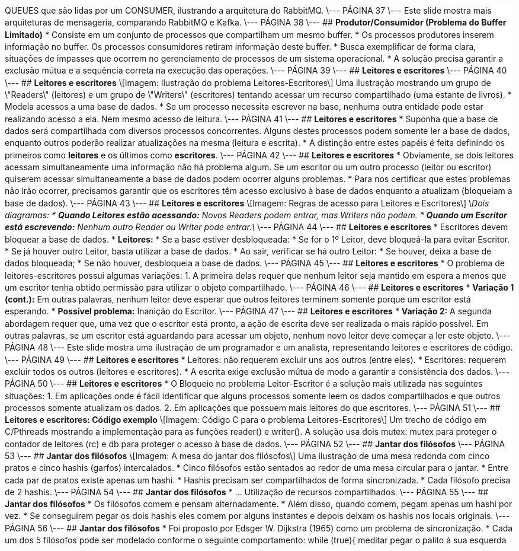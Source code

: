 QUEUES que são lidas por um CONSUMER, ilustrando a arquitetura do RabbitMQ.   \\--- PÁGINA 37 \\---   Este slide mostra mais arquiteturas de mensageria, comparando RabbitMQ e Kafka.   \\--- PÁGINA 38 \\---  ## **Produtor/Consumidor (Problema do Buffer Limitado)**  * Consiste em um conjunto de processos que compartilham um mesmo buffer.   * Os processos produtores inserem informação no buffer. Os processos consumidores retiram informação deste buffer.   * Busca exemplificar de forma clara, situações de impasses que ocorrem no gerenciamento de processos de um sistema operacional.   * A solução precisa garantir a exclusão mútua e a sequência correta na execução das operações.  \\--- PÁGINA 39 \\---  ## **Leitores e escritores**  \\--- PÁGINA 40 \\---  ## **Leitores e escritores**  \\[Imagem: Ilustração do problema Leitores-Escritores\\]   Uma ilustração mostrando um grupo de \\\"Readers\\\" (leitores) e um grupo de \\\"Writers\\\" (escritores) tentando acessar um recurso compartilhado (uma estante de livros).  * Modela acessos a uma base de dados.   * Se um processo necessita escrever na base, nenhuma outra entidade pode estar realizando acesso a ela. Nem mesmo acesso de leitura.  \\--- PÁGINA 41 \\---  ## **Leitores e escritores**  * Suponha que a base de dados será compartilhada com diversos processos concorrentes. Alguns destes processos podem somente ler a base de dados, enquanto outros poderão realizar atualizações na mesma (leitura e escrita).   * A distinção entre estes papéis é feita definindo os primeiros como **leitores** e os últimos como **escritores**.  \\--- PÁGINA 42 \\---  ## **Leitores e escritores**  * Obviamente, se dois leitores acessam simultaneamente uma informação não há problema algum. Se um escritor ou um outro processo (leitor ou escritor) quiserem acessar simultaneamente a base de dados podem ocorrer alguns problemas.   * Para nos certificar que estes problemas não irão ocorrer, precisamos garantir que os escritores têm acesso exclusivo à base de dados enquanto a atualizam (bloqueiam a base de dados).  \\--- PÁGINA 43 \\---  ## **Leitores e escritores**  \\[Imagem: Regras de acesso para Leitores e Escritores\\]   \\*Dois diagramas:  * **Quando Leitores estão acessando:** Novos Readers podem entrar, mas Writers não podem.   * **Quando um Escritor está escrevendo:** Nenhum outro Reader ou Writer pode entrar.\\*  \\--- PÁGINA 44 \\---  ## **Leitores e escritores**  * Escritores devem bloquear a base de dados.   * **Leitores:**     * Se a base estiver desbloqueada:       * Se for o 1º Leitor, deve bloqueá-la para evitar Escritor.       * Se já houver outro Leitor, basta utilizar a base de dados.     * Ao sair, verificar se há outro Leitor:       * Se houver, deixa a base de dados bloqueada;       * Se não houver, desbloqueia a base de dados.  \\--- PÁGINA 45 \\---  ## **Leitores e escritores**  * O problema de leitores-escritores possui algumas variações:     1. A primeira delas requer que nenhum leitor seja mantido em espera a menos que um escritor tenha obtido permissão para utilizar o objeto compartilhado.  \\--- PÁGINA 46 \\---  ## **Leitores e escritores**  * **Variação 1 (cont.):** Em outras palavras, nenhum leitor deve esperar que outros leitores terminem somente porque um escritor está esperando.     * **Possível problema:** Inanição do Escritor.  \\--- PÁGINA 47 \\---  ## **Leitores e escritores**  * **Variação 2:** A segunda abordagem requer que, uma vez que o escritor está pronto, a ação de escrita deve ser realizada o mais rápido possível. Em outras palavras, se um escritor está aguardando para acessar um objeto, nenhum novo leitor deve começar a ler este objeto.  \\--- PÁGINA 48 \\---   Este slide mostra uma ilustração de um programador e um analista, representando leitores e escritores de código.   \\--- PÁGINA 49 \\---  ## **Leitores e escritores**  * Leitores: não requerem excluir uns aos outros (entre eles).   * Escritores: requerem excluir todos os outros (leitores e escritores).   * A escrita exige exclusão mútua de modo a garantir a consistência dos dados.  \\--- PÁGINA 50 \\---  ## **Leitores e escritores**  * O Bloqueio no problema Leitor-Escritor é a solução mais utilizada nas seguintes situações:     1. Em aplicações onde é fácil identificar que alguns processos somente leem os dados compartilhados e que outros processos somente atualizam os dados.     2. Em aplicações que possuem mais leitores do que escritores.  \\--- PÁGINA 51 \\---  ## **Leitores e escritores: Código exemplo**  \\[Imagem: Código C para o problema Leitores-Escritores\\]   Um trecho de código em C/Pthreads mostrando a implementação para as funções reader() e writer(). A solução usa dois mutex: mutex para proteger o contador de leitores (rc) e db para proteger o acesso à base de dados.   \\--- PÁGINA 52 \\---  ## **Jantar dos filósofos**  \\--- PÁGINA 53 \\---  ## **Jantar dos filósofos**  \\[Imagem: A mesa do jantar dos filósofos\\]   Uma ilustração de uma mesa redonda com cinco pratos e cinco hashis (garfos) intercalados.  * Cinco filósofos estão sentados ao redor de uma mesa circular para o jantar.   * Entre cada par de pratos existe apenas um hashi.   * Hashis precisam ser compartilhados de forma sincronizada.   * Cada filósofo precisa de 2 hashis.  \\--- PÁGINA 54 \\---  ## **Jantar dos filósofos**  * ... Utilização de recursos compartilhados.  \\--- PÁGINA 55 \\---  ## **Jantar dos filósofos**  * Os filósofos comem e pensam alternadamente.   * Além disso, quando comem, pegam apenas um hashi por vez.   * Se conseguirem pegar os dois hashis eles comem por alguns instantes e depois deixam os hashis nos locais originais.  \\--- PÁGINA 56 \\---  ## **Jantar dos filósofos**  * Foi proposto por Edsger W. Dijkstra (1965) como um problema de sincronização.   * Cada um dos 5 filósofos pode ser modelado conforme o seguinte comportamento:     while (true){         meditar         pegar o palito à sua esquerda